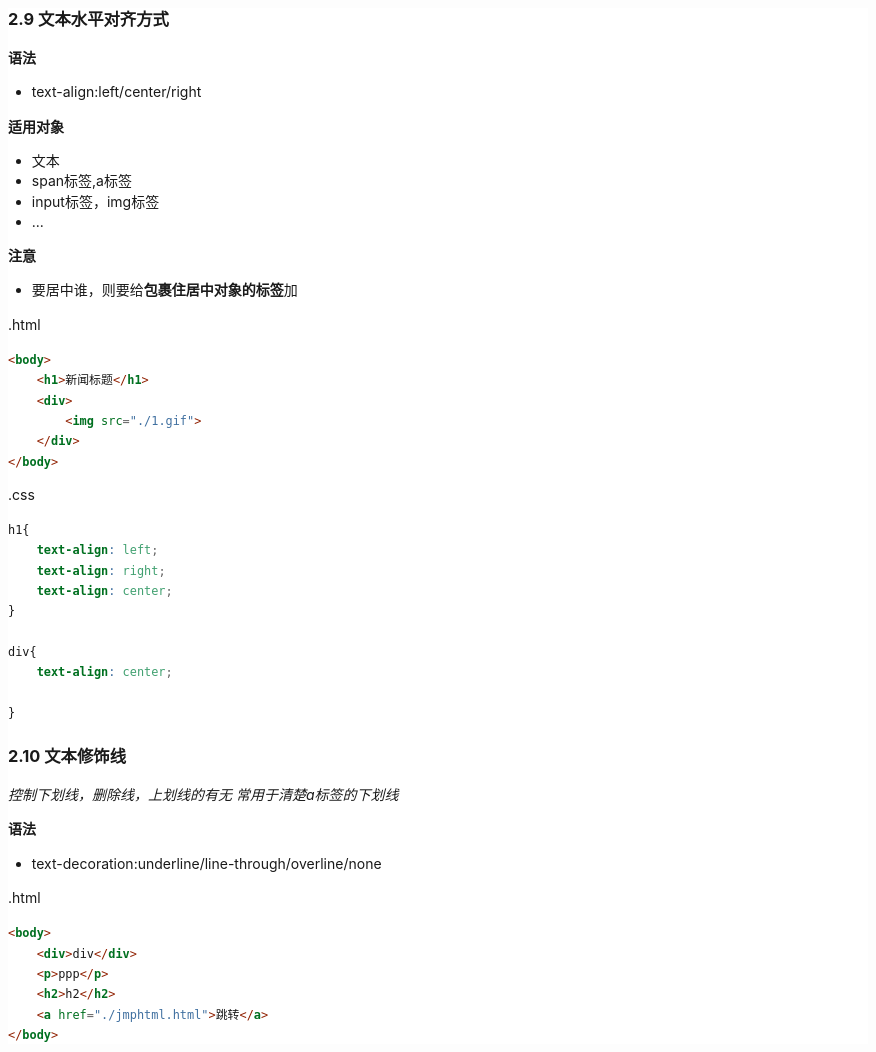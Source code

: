 ### 2.9 文本水平对齐方式

**语法**

* text-align:left/center/right

**适用对象**

* 文本
* span标签,a标签
* input标签，img标签
* ...

**注意**

* 要居中谁，则要给**包裹住居中对象的标签**加

.html
```html
<body>
    <h1>新闻标题</h1>
    <div>
        <img src="./1.gif">
    </div>
</body>
```

.css
```css
h1{
    text-align: left;
    text-align: right;
    text-align: center;
}

div{
    text-align: center;
    
}
```

### 2.10 文本修饰线

*控制下划线，删除线，上划线的有无*
*常用于清楚a标签的下划线*

**语法**

* text-decoration:underline/line-through/overline/none

.html
```html
<body>
    <div>div</div>
    <p>ppp</p>
    <h2>h2</h2>
    <a href="./jmphtml.html">跳转</a>
</body>
```

